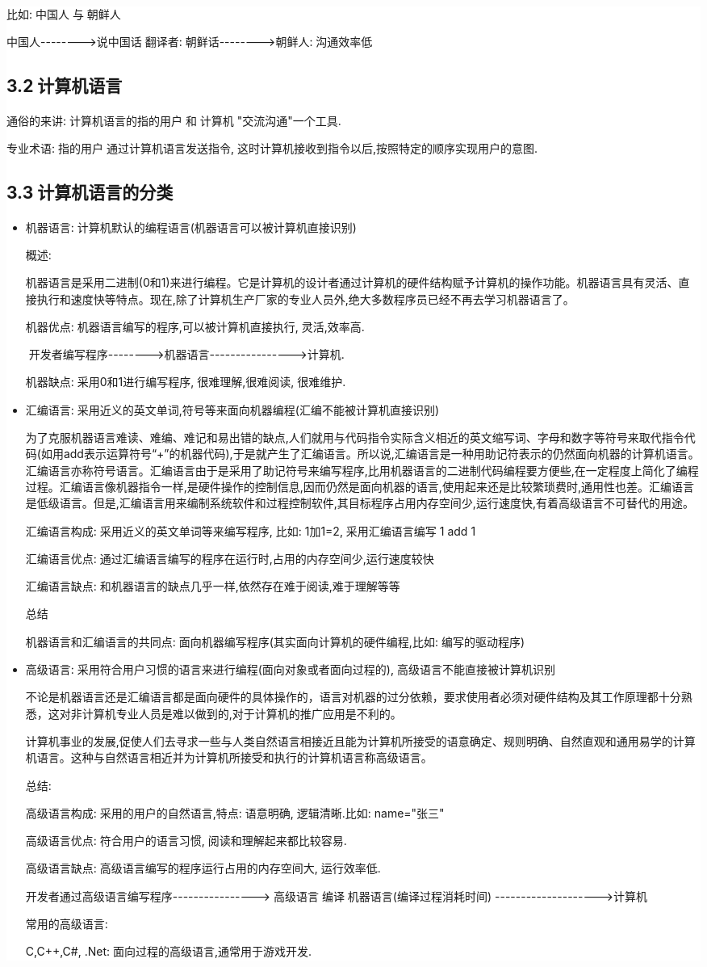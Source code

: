 比如: 中国人 与 朝鲜人

中国人-------->说中国话  翻译者:   朝鲜话-------->朝鲜人: 沟通效率低

## 3.2 计算机语言

通俗的来讲:   计算机语言的指的用户  和 计算机 "交流沟通"一个工具.

专业术语:  指的用户 通过计算机语言发送指令, 这时计算机接收到指令以后,按照特定的顺序实现用户的意图.

## 3.3 计算机语言的分类

* 机器语言:  计算机默认的编程语言(机器语言可以被计算机直接识别)

  概述: 

  机器语⾔是采用二进制(0和1)来进行编程。它是计算机的设计者通过计算机的硬件结构赋予计算机的操作功能。机器语⾔具有灵活、直接执⾏和速度快等特点。现在,除了计算机⽣产⼚家的专业⼈员外,绝⼤多数程序员已经不再去学习机器语⾔了。

  机器优点: 机器语言编写的程序,可以被计算机直接执行, 灵活,效率高.

  ​                开发者编写程序-------->机器语言---------------->计算机.

  机器缺点:  采用0和1进行编写程序, 很难理解,很难阅读, 很难维护.

* 汇编语言:  采用近义的英文单词,符号等来面向机器编程(汇编不能被计算机直接识别)

  为了克服机器语⾔难读、难编、难记和易出错的缺点,⼈们就⽤与代码指令实际含义相近的英⽂缩写词、字母和数字等符号来取代指令代码(如⽤add表⽰运算符号“+”的机器代码),于是就产⽣了汇编语⾔。所以说,汇编语⾔是⼀种⽤助记符表⽰的仍然⾯向机器的计算机语⾔。汇编语⾔亦称符号语⾔。汇编语⾔由于是采⽤了助记符号来编写程序,⽐⽤机器语⾔的⼆进制代码编程要⽅便些,在⼀定程度上简化了编程过程。汇编语⾔像机器指令⼀样,是硬件操作的控制信息,因⽽仍然是⾯向机器的语⾔,使⽤起来还是⽐较繁琐费时,通⽤性也差。汇编语⾔是低级语⾔。但是,汇编语⾔⽤来编制系统软件和过程控制软件,其⽬标程序占⽤内存空间少,运⾏速度快,有着⾼级语⾔不可替代的⽤途。

  汇编语言构成: 采用近义的英文单词等来编写程序, 比如:  1加1=2, 采用汇编语言编写  1 add  1

  汇编语言优点:  通过汇编语言编写的程序在运行时,占用的内存空间少,运行速度较快

  汇编语言缺点:  和机器语言的缺点几乎一样,依然存在难于阅读,难于理解等等

  总结

  机器语言和汇编语言的共同点: 面向机器编写程序(其实面向计算机的硬件编程,比如: 编写的驱动程序)

* 高级语言: 采用符合用户习惯的语言来进行编程(面向对象或者面向过程的), 高级语言不能直接被计算机识别

  不论是机器语⾔还是汇编语⾔都是⾯向硬件的具体操作的，语⾔对机器的过分依赖，要求使⽤者必须对硬件结构及其⼯作原理都⼗分熟悉，这对⾮计算机专业⼈员是难以做到的,对于计算机的推⼴应⽤是不利的。

  计算机事业的发展,促使⼈们去寻求⼀些与⼈类⾃然语⾔相接近且能为计算机所接受的语意确定、规则明确、⾃然直观和通⽤易学的计算机语⾔。这种与⾃然语⾔相近并为计算机所接受和执⾏的计算机语⾔称⾼级语⾔。

  总结:

  高级语言构成:  采用的用户的自然语言,特点:  语意明确, 逻辑清晰.比如: name="张三"

  高级语言优点:  符合用户的语言习惯, 阅读和理解起来都比较容易.

  高级语言缺点:  高级语言编写的程序运行占用的内存空间大, 运行效率低.

  开发者通过高级语言编写程序----------------> 高级语言  编译   机器语言(编译过程消耗时间) -------------------->计算机

  常用的高级语言:

  C,C++,C#, .Net: 面向过程的高级语言,通常用于游戏开发.
